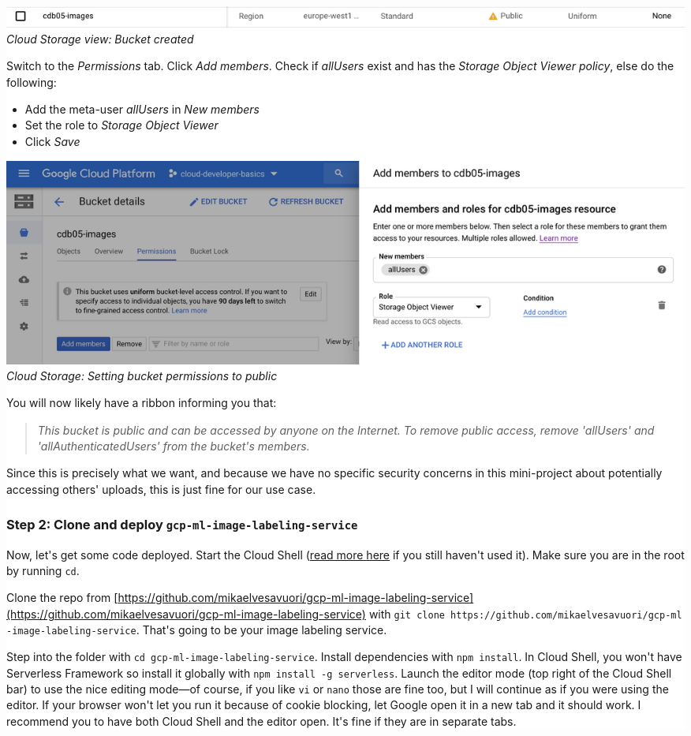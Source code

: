 ![Cloud Storage view: Bucket created](readme-bucket-created.png)
_Cloud Storage view: Bucket created_

Switch to the _Permissions_ tab. Click _Add members_. Check if _allUsers_ exist and has the _Storage Object Viewer policy_, else do the following:

- Add the meta-user _allUsers_ in _New members_
- Set the role to _Storage Object Viewer_
- Click _Save_

![Cloud Storage: Setting bucket permissions to public](readme-bucket-perms.png)
_Cloud Storage: Setting bucket permissions to public_

You will now likely have a ribbon informing you that:

> _This bucket is public and can be accessed by anyone on the Internet. To remove public access, remove 'allUsers' and 'allAuthenticatedUsers' from the bucket's members._

Since this is precisely what we want, and because we have no specific security concerns in this mini-project about potentially accessing others' uploads, this is just fine for our use case.

### Step 2: Clone and deploy `gcp-ml-image-labeling-service`

Now, let's get some code deployed. Start the Cloud Shell ([read more here](https://cloud.google.com/shell/) if you still haven't used it). Make sure you are in the root by running `cd`.

Clone the repo from [https://github.com/mikaelvesavuori/gcp-ml-image-labeling-service](https://github.com/mikaelvesavuori/gcp-ml-image-labeling-service) with `git clone https://github.com/mikaelvesavuori/gcp-ml-image-labeling-service`. That's going to be your image labeling service.

Step into the folder with `cd gcp-ml-image-labeling-service`. Install dependencies with `npm install`. In Cloud Shell, you won't have Serverless Framework so install it globally with `npm install -g serverless`. Launch the editor mode (top right of the Cloud Shell bar) to use the nice editing mode—of course, if you like `vi` or `nano` those are fine too, but I will continue as if you were using the editor. If your browser won't let you run it because of cookie blocking, let Google open it in a new tab and it should work. I recommend you to have both Cloud Shell and the editor open. It's fine if they are in separate tabs.
